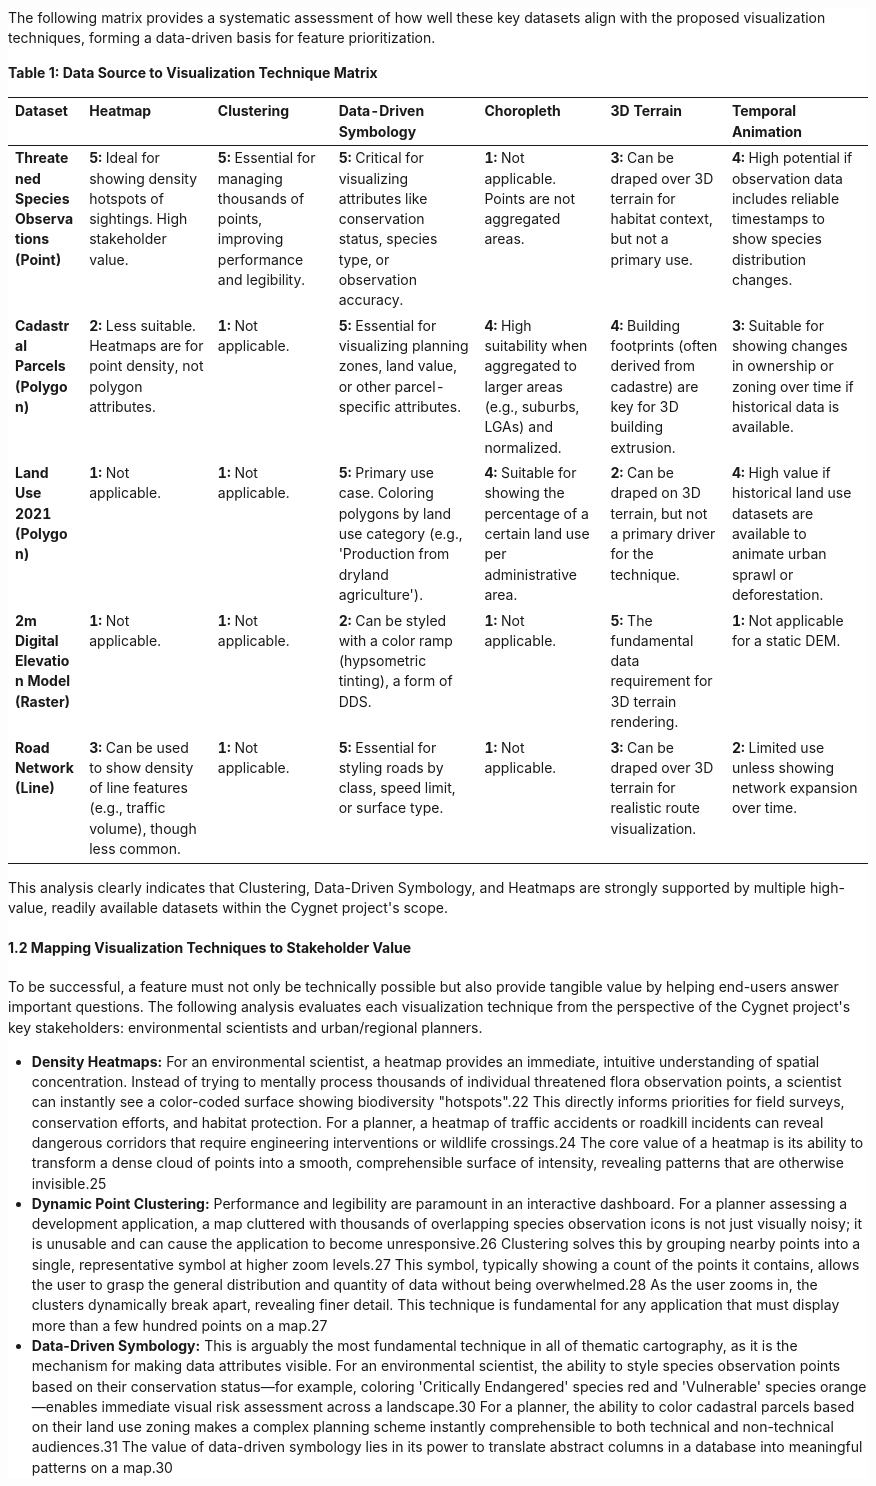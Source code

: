 The following matrix provides a systematic assessment of how well these key datasets align with the proposed visualization techniques, forming a data-driven basis for feature prioritization.

**Table 1: Data Source to Visualization Technique Matrix**

| Dataset | Heatmap | Clustering | Data-Driven Symbology | Choropleth | 3D Terrain | Temporal Animation |
| :---- | :---- | :---- | :---- | :---- | :---- | :---- |
| **Threatened Species Observations (Point)** | **5:** Ideal for showing density hotspots of sightings. High stakeholder value. | **5:** Essential for managing thousands of points, improving performance and legibility. | **5:** Critical for visualizing attributes like conservation status, species type, or observation accuracy. | **1:** Not applicable. Points are not aggregated areas. | **3:** Can be draped over 3D terrain for habitat context, but not a primary use. | **4:** High potential if observation data includes reliable timestamps to show species distribution changes. |
| **Cadastral Parcels (Polygon)** | **2:** Less suitable. Heatmaps are for point density, not polygon attributes. | **1:** Not applicable. | **5:** Essential for visualizing planning zones, land value, or other parcel-specific attributes. | **4:** High suitability when aggregated to larger areas (e.g., suburbs, LGAs) and normalized. | **4:** Building footprints (often derived from cadastre) are key for 3D building extrusion. | **3:** Suitable for showing changes in ownership or zoning over time if historical data is available. |
| **Land Use 2021 (Polygon)** | **1:** Not applicable. | **1:** Not applicable. | **5:** Primary use case. Coloring polygons by land use category (e.g., 'Production from dryland agriculture'). | **4:** Suitable for showing the percentage of a certain land use per administrative area. | **2:** Can be draped on 3D terrain, but not a primary driver for the technique. | **4:** High value if historical land use datasets are available to animate urban sprawl or deforestation. |
| **2m Digital Elevation Model (Raster)** | **1:** Not applicable. | **1:** Not applicable. | **2:** Can be styled with a color ramp (hypsometric tinting), a form of DDS. | **1:** Not applicable. | **5:** The fundamental data requirement for 3D terrain rendering. | **1:** Not applicable for a static DEM. |
| **Road Network (Line)** | **3:** Can be used to show density of line features (e.g., traffic volume), though less common. | **1:** Not applicable. | **5:** Essential for styling roads by class, speed limit, or surface type. | **1:** Not applicable. | **3:** Can be draped over 3D terrain for realistic route visualization. | **2:** Limited use unless showing network expansion over time. |

This analysis clearly indicates that Clustering, Data-Driven Symbology, and Heatmaps are strongly supported by multiple high-value, readily available datasets within the Cygnet project's scope.

#### **1.2 Mapping Visualization Techniques to Stakeholder Value**

To be successful, a feature must not only be technically possible but also provide tangible value by helping end-users answer important questions. The following analysis evaluates each visualization technique from the perspective of the Cygnet project's key stakeholders: environmental scientists and urban/regional planners.

* **Density Heatmaps:** For an environmental scientist, a heatmap provides an immediate, intuitive understanding of spatial concentration. Instead of trying to mentally process thousands of individual threatened flora observation points, a scientist can instantly see a color-coded surface showing biodiversity "hotspots".22 This directly informs priorities for field surveys, conservation efforts, and habitat protection. For a planner, a heatmap of traffic accidents or roadkill incidents can reveal dangerous corridors that require engineering interventions or wildlife crossings.24 The core value of a heatmap is its ability to transform a dense cloud of points into a smooth, comprehensible surface of intensity, revealing patterns that are otherwise invisible.25  
* **Dynamic Point Clustering:** Performance and legibility are paramount in an interactive dashboard. For a planner assessing a development application, a map cluttered with thousands of overlapping species observation icons is not just visually noisy; it is unusable and can cause the application to become unresponsive.26 Clustering solves this by grouping nearby points into a single, representative symbol at higher zoom levels.27 This symbol, typically showing a count of the points it contains, allows the user to grasp the general distribution and quantity of data without being overwhelmed.28 As the user zooms in, the clusters dynamically break apart, revealing finer detail. This technique is fundamental for any application that must display more than a few hundred points on a map.27  
* **Data-Driven Symbology:** This is arguably the most fundamental technique in all of thematic cartography, as it is the mechanism for making data attributes visible. For an environmental scientist, the ability to style species observation points based on their conservation status—for example, coloring 'Critically Endangered' species red and 'Vulnerable' species orange—enables immediate visual risk assessment across a landscape.30 For a planner, the ability to color cadastral parcels based on their land use zoning makes a complex planning scheme instantly comprehensible to both technical and non-technical audiences.31 The value of data-driven symbology lies in its power to translate abstract columns in a database into meaningful patterns on a map.30  